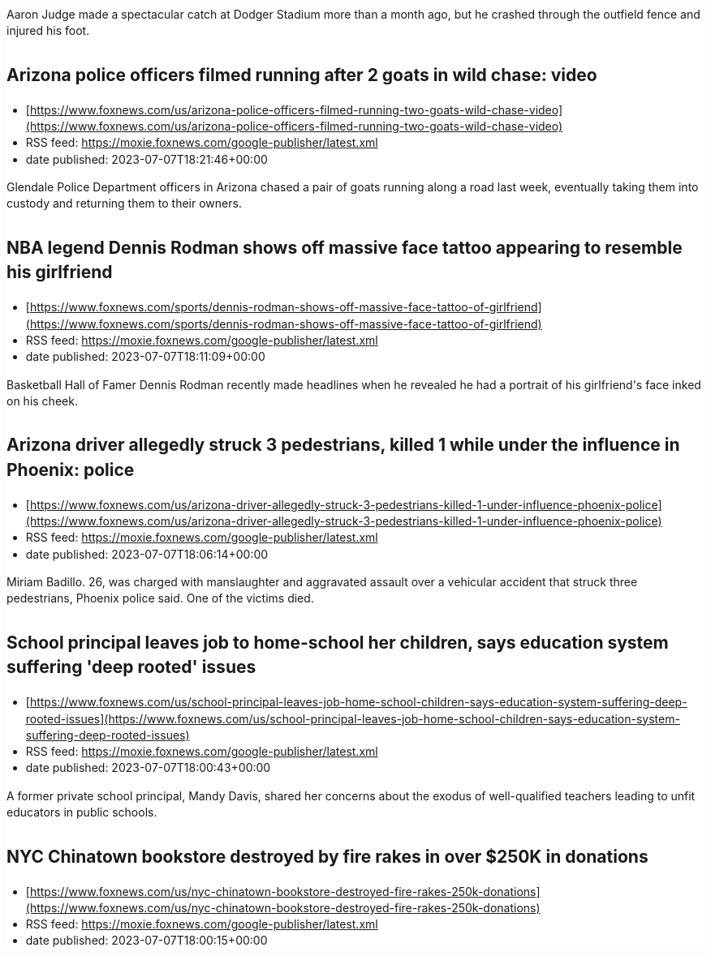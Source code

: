 Aaron Judge made a spectacular catch at Dodger Stadium more than a month ago, but he crashed through the outfield fence and injured his foot.

## Arizona police officers filmed running after 2 goats in wild chase: video
 - [https://www.foxnews.com/us/arizona-police-officers-filmed-running-two-goats-wild-chase-video](https://www.foxnews.com/us/arizona-police-officers-filmed-running-two-goats-wild-chase-video)
 - RSS feed: https://moxie.foxnews.com/google-publisher/latest.xml
 - date published: 2023-07-07T18:21:46+00:00

Glendale Police Department officers in Arizona chased a pair of goats running along a road last week, eventually taking them into custody and returning them to their owners.

## NBA legend Dennis Rodman shows off massive face tattoo appearing to resemble his girlfriend
 - [https://www.foxnews.com/sports/dennis-rodman-shows-off-massive-face-tattoo-of-girlfriend](https://www.foxnews.com/sports/dennis-rodman-shows-off-massive-face-tattoo-of-girlfriend)
 - RSS feed: https://moxie.foxnews.com/google-publisher/latest.xml
 - date published: 2023-07-07T18:11:09+00:00

Basketball Hall of Famer Dennis Rodman recently made headlines when he revealed he had a portrait of his girlfriend&apos;s face inked on his cheek.

## Arizona driver allegedly struck 3 pedestrians, killed 1 while under the influence in Phoenix: police
 - [https://www.foxnews.com/us/arizona-driver-allegedly-struck-3-pedestrians-killed-1-under-influence-phoenix-police](https://www.foxnews.com/us/arizona-driver-allegedly-struck-3-pedestrians-killed-1-under-influence-phoenix-police)
 - RSS feed: https://moxie.foxnews.com/google-publisher/latest.xml
 - date published: 2023-07-07T18:06:14+00:00

Miriam Badillo. 26, was charged with manslaughter and aggravated assault over a vehicular accident that struck three pedestrians, Phoenix police said. One of the victims died.

## School principal leaves job to home-school her children, says education system suffering 'deep rooted' issues
 - [https://www.foxnews.com/us/school-principal-leaves-job-home-school-children-says-education-system-suffering-deep-rooted-issues](https://www.foxnews.com/us/school-principal-leaves-job-home-school-children-says-education-system-suffering-deep-rooted-issues)
 - RSS feed: https://moxie.foxnews.com/google-publisher/latest.xml
 - date published: 2023-07-07T18:00:43+00:00

A former private school principal, Mandy Davis, shared her concerns about the exodus of well-qualified teachers leading to unfit educators in public schools.

## NYC Chinatown bookstore destroyed by fire rakes in over $250K in donations
 - [https://www.foxnews.com/us/nyc-chinatown-bookstore-destroyed-fire-rakes-250k-donations](https://www.foxnews.com/us/nyc-chinatown-bookstore-destroyed-fire-rakes-250k-donations)
 - RSS feed: https://moxie.foxnews.com/google-publisher/latest.xml
 - date published: 2023-07-07T18:00:15+00:00
